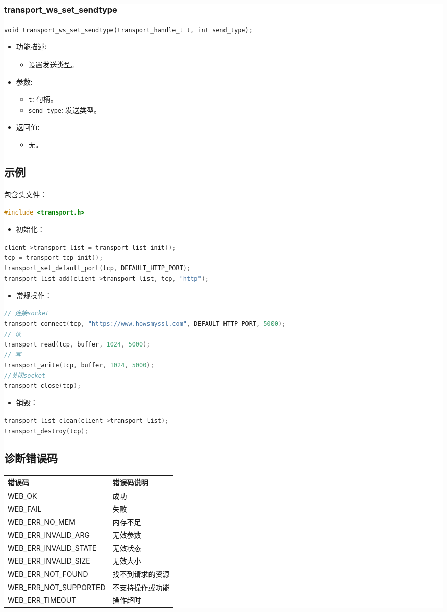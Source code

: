 ### transport_ws_set_sendtype
`void transport_ws_set_sendtype(transport_handle_t t, int send_type);`

- 功能描述:
   - 设置发送类型。

- 参数:
   - `t`: 句柄。
   - `send_type`: 发送类型。

- 返回值:
   - 无。

## 示例

包含头文件：

```C
#include <transport.h>
```

- 初始化：

```C
client->transport_list = transport_list_init();
tcp = transport_tcp_init();
transport_set_default_port(tcp, DEFAULT_HTTP_PORT);
transport_list_add(client->transport_list, tcp, "http");
```

- 常规操作：

```C
// 连接socket
transport_connect(tcp, "https://www.howsmyssl.com", DEFAULT_HTTP_PORT, 5000);
// 读
transport_read(tcp, buffer, 1024, 5000);
// 写
transport_write(tcp, buffer, 1024, 5000);
//关闭socket
transport_close(tcp);
```

- 销毁：

```C
transport_list_clean(client->transport_list);
transport_destroy(tcp);
```

## 诊断错误码
| 错误码 | 错误码说明 |
| :--- | :--- |
| WEB_OK | 成功 |
| WEB_FAIL | 失败 |
| WEB_ERR_NO_MEM | 内存不足 |
| WEB_ERR_INVALID_ARG | 无效参数 |
| WEB_ERR_INVALID_STATE | 无效状态 |
| WEB_ERR_INVALID_SIZE | 无效大小 |
| WEB_ERR_NOT_FOUND | 找不到请求的资源 |
| WEB_ERR_NOT_SUPPORTED | 不支持操作或功能 |
| WEB_ERR_TIMEOUT | 操作超时 |